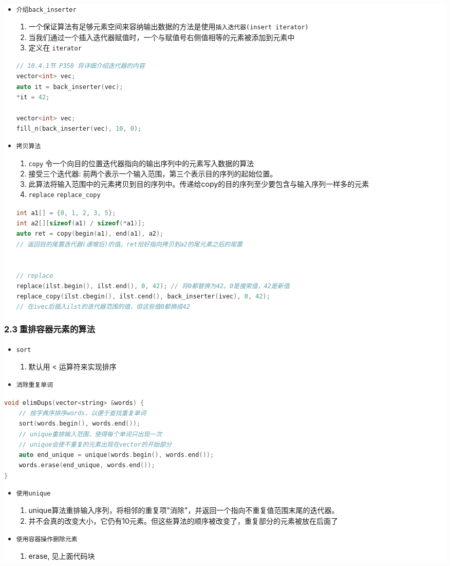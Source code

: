 * `介绍back_inserter`
    1. 一个保证算法有足够元素空间来容纳输出数据的方法是使用`插入迭代器(insert iterator)`
    2. 当我们通过一个插入迭代器赋值时，一个与赋值号右侧值相等的元素被添加到元素中
    3. 定义在 `iterator`
    ```cpp
    // 10.4.1节 P358 将详细介绍迭代器的内容
    vector<int> vec;
    auto it = back_inserter(vec);
    *it = 42;

    vector<int> vec;
    fill_n(back_inserter(vec), 10, 0);
    ```

* `拷贝算法`
    1. `copy` 令一个向目的位置迭代器指向的输出序列中的元素写入数据的算法
    2. 接受三个迭代器: 前两个表示一个输入范围，第三个表示目的序列的起始位置。
    3. 此算法将输入范围中的元素拷贝到目的序列中。传递给copy的目的序列至少要包含与输入序列一样多的元素
    4. `replace` `replace_copy`
    ```cpp
    int a1[] = {0, 1, 2, 3, 5};
    int a2[][sizeof(a1) / sizeof(*a1)];
    auto ret = copy(begin(a1), end(a1), a2);
    // 返回目的尾置迭代器(递增后)的值。ret恰好指向拷贝到a2的尾元素之后的尾置


    // replace
    replace(ilst.begin(), ilst.end(), 0, 42); // 将0都替换为42。0是搜索值，42是新值
    replace_copy(ilst.cbegin(), ilst.cend(), back_inserter(ivec), 0, 42);
    // 在ivec后插入ilst的迭代器范围的值，但这些值0都换成42
    ```

### 2.3 重排容器元素的算法
* `sort`
    1. 默认用 < 运算符来实现排序

* `消除重复单词`
```cpp
void elimDups(vector<string> &words) {
    // 按字典序排序words，以便于查找重复单词
    sort(words.begin(), words.end());
    // unique重排输入范围，使得每个单词只出现一次
    // unique会使不重复的元素出现在vector的开始部分
    auto end_unique = unique(words.begin(), words.end());
    words.erase(end_unique, words.end());
}
```

* `使用unique`
    1. unique算法重排输入序列，将相邻的重复项"消除"，并返回一个指向不重复值范围末尾的迭代器。
    2. 并不会真的改变大小，它仍有10元素。但这些算法的顺序被改变了，重复部分的元素被放在后面了

* `使用容器操作删除元素`
    1. erase, 见上面代码块
